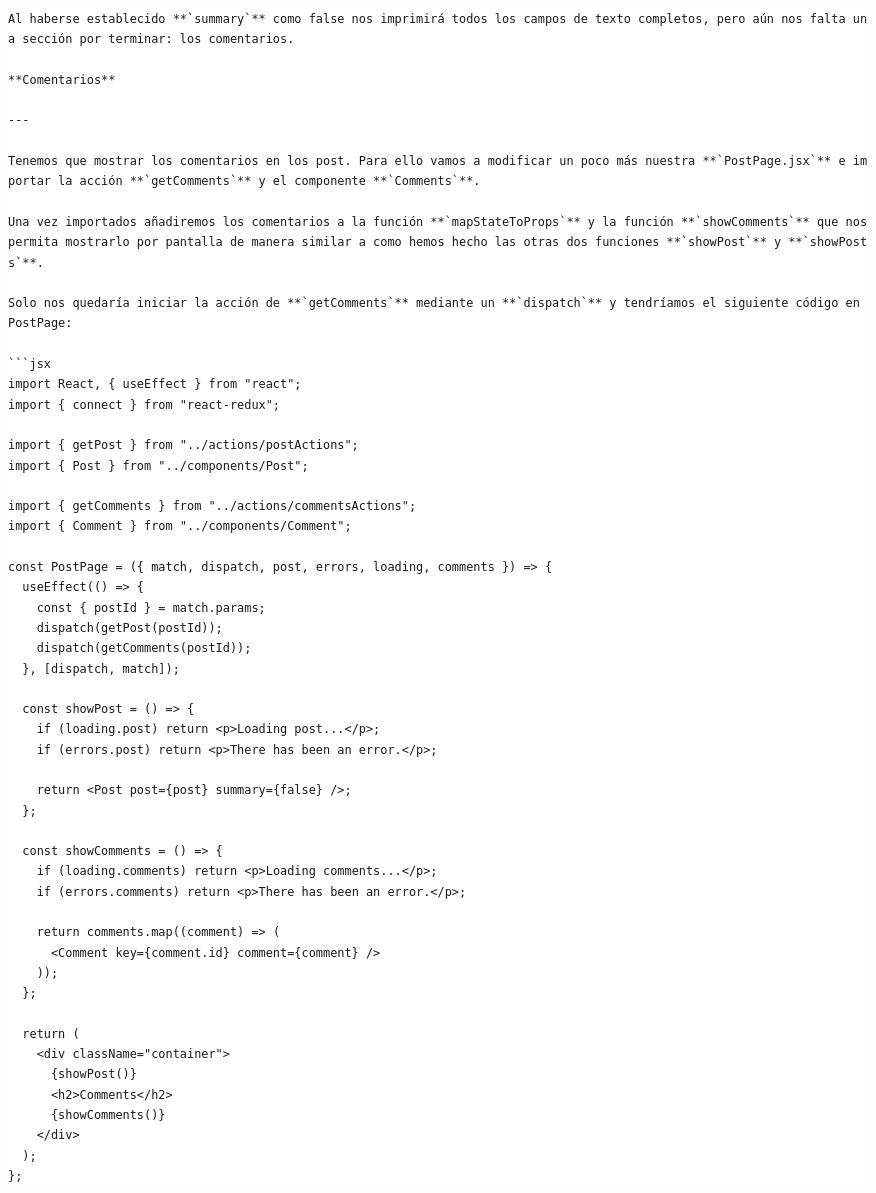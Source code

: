     Al haberse establecido **`summary`** como false nos imprimirá todos los campos de texto completos, pero aún nos falta una sección por terminar: los comentarios.
    
    **Comentarios**
    
    ---
    
    Tenemos que mostrar los comentarios en los post. Para ello vamos a modificar un poco más nuestra **`PostPage.jsx`** e importar la acción **`getComments`** y el componente **`Comments`**.
    
    Una vez importados añadiremos los comentarios a la función **`mapStateToProps`** y la función **`showComments`** que nos permita mostrarlo por pantalla de manera similar a como hemos hecho las otras dos funciones **`showPost`** y **`showPosts`**.
    
    Solo nos quedaría iniciar la acción de **`getComments`** mediante un **`dispatch`** y tendríamos el siguiente código en PostPage:
    
    ```jsx
    import React, { useEffect } from "react";
    import { connect } from "react-redux";
    
    import { getPost } from "../actions/postActions";
    import { Post } from "../components/Post";
    
    import { getComments } from "../actions/commentsActions";
    import { Comment } from "../components/Comment";
    
    const PostPage = ({ match, dispatch, post, errors, loading, comments }) => {
      useEffect(() => {
        const { postId } = match.params;
        dispatch(getPost(postId));
        dispatch(getComments(postId));
      }, [dispatch, match]);
    
      const showPost = () => {
        if (loading.post) return <p>Loading post...</p>;
        if (errors.post) return <p>There has been an error.</p>;
    
        return <Post post={post} summary={false} />;
      };
    
      const showComments = () => {
        if (loading.comments) return <p>Loading comments...</p>;
        if (errors.comments) return <p>There has been an error.</p>;
    
        return comments.map((comment) => (
          <Comment key={comment.id} comment={comment} />
        ));
      };
    
      return (
        <div className="container">
          {showPost()}
          <h2>Comments</h2>
          {showComments()}
        </div>
      );
    };
    